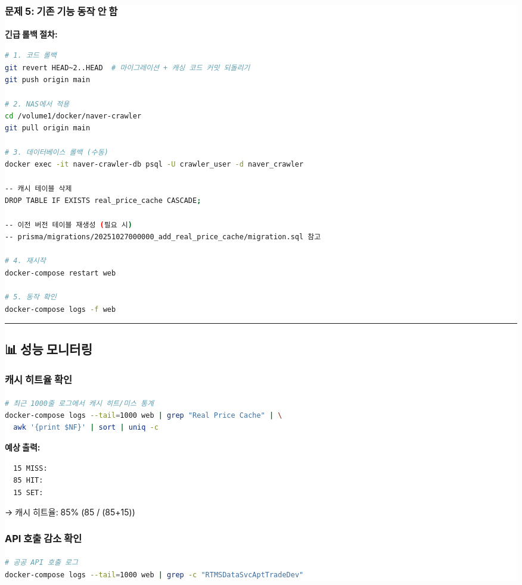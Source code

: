 ### 문제 5: 기존 기능 동작 안 함

**긴급 롤백 절차:**

```bash
# 1. 코드 롤백
git revert HEAD~2..HEAD  # 마이그레이션 + 캐싱 코드 커밋 되돌리기
git push origin main

# 2. NAS에서 적용
cd /volume1/docker/naver-crawler
git pull origin main

# 3. 데이터베이스 롤백 (수동)
docker exec -it naver-crawler-db psql -U crawler_user -d naver_crawler

-- 캐시 테이블 삭제
DROP TABLE IF EXISTS real_price_cache CASCADE;

-- 이전 버전 테이블 재생성 (필요 시)
-- prisma/migrations/20251027000000_add_real_price_cache/migration.sql 참고

# 4. 재시작
docker-compose restart web

# 5. 동작 확인
docker-compose logs -f web
```

---

## 📊 성능 모니터링

### 캐시 히트율 확인

```bash
# 최근 1000줄 로그에서 캐시 히트/미스 통계
docker-compose logs --tail=1000 web | grep "Real Price Cache" | \
  awk '{print $NF}' | sort | uniq -c
```

**예상 출력:**
```
  15 MISS:
  85 HIT:
  15 SET:
```
→ 캐시 히트율: 85% (85 / (85+15))

### API 호출 감소 확인

```bash
# 공공 API 호출 로그
docker-compose logs --tail=1000 web | grep -c "RTMSDataSvcAptTradeDev"
```
